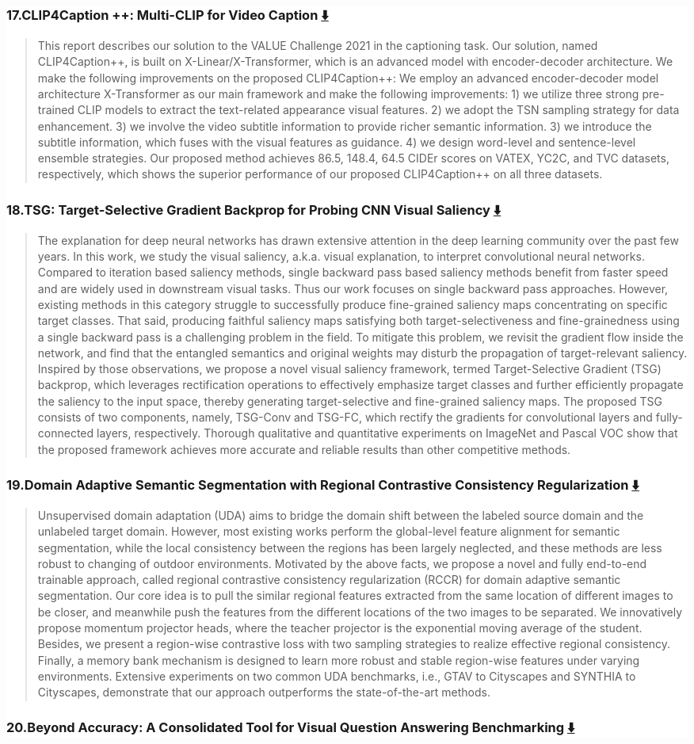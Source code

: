 ### 17.CLIP4Caption ++: Multi-CLIP for Video Caption  [ :arrow_down: ](https://arxiv.org/pdf/2110.05204.pdf)
>  This report describes our solution to the VALUE Challenge 2021 in the captioning task. Our solution, named CLIP4Caption++, is built on X-Linear/X-Transformer, which is an advanced model with encoder-decoder architecture. We make the following improvements on the proposed CLIP4Caption++: We employ an advanced encoder-decoder model architecture X-Transformer as our main framework and make the following improvements: 1) we utilize three strong pre-trained CLIP models to extract the text-related appearance visual features. 2) we adopt the TSN sampling strategy for data enhancement. 3) we involve the video subtitle information to provide richer semantic information. 3) we introduce the subtitle information, which fuses with the visual features as guidance. 4) we design word-level and sentence-level ensemble strategies. Our proposed method achieves 86.5, 148.4, 64.5 CIDEr scores on VATEX, YC2C, and TVC datasets, respectively, which shows the superior performance of our proposed CLIP4Caption++ on all three datasets.      
### 18.TSG: Target-Selective Gradient Backprop for Probing CNN Visual Saliency  [ :arrow_down: ](https://arxiv.org/pdf/2110.05182.pdf)
>  The explanation for deep neural networks has drawn extensive attention in the deep learning community over the past few years. In this work, we study the visual saliency, a.k.a. visual explanation, to interpret convolutional neural networks. Compared to iteration based saliency methods, single backward pass based saliency methods benefit from faster speed and are widely used in downstream visual tasks. Thus our work focuses on single backward pass approaches. However, existing methods in this category struggle to successfully produce fine-grained saliency maps concentrating on specific target classes. That said, producing faithful saliency maps satisfying both target-selectiveness and fine-grainedness using a single backward pass is a challenging problem in the field. To mitigate this problem, we revisit the gradient flow inside the network, and find that the entangled semantics and original weights may disturb the propagation of target-relevant saliency. Inspired by those observations, we propose a novel visual saliency framework, termed Target-Selective Gradient (TSG) backprop, which leverages rectification operations to effectively emphasize target classes and further efficiently propagate the saliency to the input space, thereby generating target-selective and fine-grained saliency maps. The proposed TSG consists of two components, namely, TSG-Conv and TSG-FC, which rectify the gradients for convolutional layers and fully-connected layers, respectively. Thorough qualitative and quantitative experiments on ImageNet and Pascal VOC show that the proposed framework achieves more accurate and reliable results than other competitive methods.      
### 19.Domain Adaptive Semantic Segmentation with Regional Contrastive Consistency Regularization  [ :arrow_down: ](https://arxiv.org/pdf/2110.05170.pdf)
>  Unsupervised domain adaptation (UDA) aims to bridge the domain shift between the labeled source domain and the unlabeled target domain. However, most existing works perform the global-level feature alignment for semantic segmentation, while the local consistency between the regions has been largely neglected, and these methods are less robust to changing of outdoor environments. Motivated by the above facts, we propose a novel and fully end-to-end trainable approach, called regional contrastive consistency regularization (RCCR) for domain adaptive semantic segmentation. Our core idea is to pull the similar regional features extracted from the same location of different images to be closer, and meanwhile push the features from the different locations of the two images to be separated. We innovatively propose momentum projector heads, where the teacher projector is the exponential moving average of the student. Besides, we present a region-wise contrastive loss with two sampling strategies to realize effective regional consistency. Finally, a memory bank mechanism is designed to learn more robust and stable region-wise features under varying environments. Extensive experiments on two common UDA benchmarks, i.e., GTAV to Cityscapes and SYNTHIA to Cityscapes, demonstrate that our approach outperforms the state-of-the-art methods.      
### 20.Beyond Accuracy: A Consolidated Tool for Visual Question Answering Benchmarking  [ :arrow_down: ](https://arxiv.org/pdf/2110.05159.pdf)